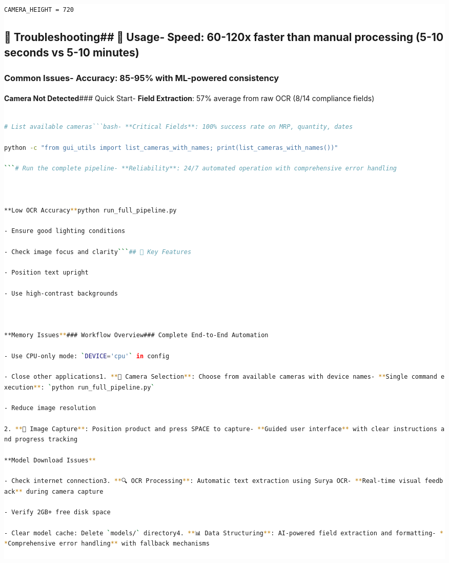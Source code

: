 ```python### Step 4: Verify Installation- **Detailed reporting**: Rule IDs, descriptions, and corrective actions
CAMERA_HEIGHT = 720

```



## 🔧 Troubleshooting## 🎯 Usage- **Speed**: 60-120x faster than manual processing (5-10 seconds vs 5-10 minutes)



### Common Issues- **Accuracy**: 85-95% with ML-powered consistency  



**Camera Not Detected**### Quick Start- **Field Extraction**: 57% average from raw OCR (8/14 compliance fields)

```bash

# List available cameras```bash- **Critical Fields**: 100% success rate on MRP, quantity, dates

python -c "from gui_utils import list_cameras_with_names; print(list_cameras_with_names())"

```# Run the complete pipeline- **Reliability**: 24/7 automated operation with comprehensive error handling



**Low OCR Accuracy**python run_full_pipeline.py

- Ensure good lighting conditions

- Check image focus and clarity```## 🎯 Key Features

- Position text upright

- Use high-contrast backgrounds



**Memory Issues**### Workflow Overview### Complete End-to-End Automation

- Use CPU-only mode: `DEVICE='cpu'` in config

- Close other applications1. **🎥 Camera Selection**: Choose from available cameras with device names- **Single command execution**: `python run_full_pipeline.py`

- Reduce image resolution

2. **📸 Image Capture**: Position product and press SPACE to capture- **Guided user interface** with clear instructions and progress tracking

**Model Download Issues**

- Check internet connection3. **🔍 OCR Processing**: Automatic text extraction using Surya OCR- **Real-time visual feedback** during camera capture

- Verify 2GB+ free disk space

- Clear model cache: Delete `models/` directory4. **📊 Data Structuring**: AI-powered field extraction and formatting- **Comprehensive error handling** with fallback mechanisms



```